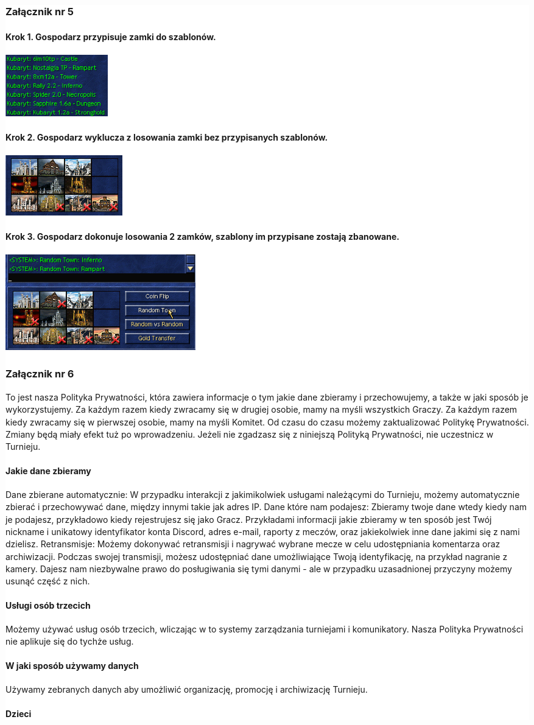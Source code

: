 ### Załącznik nr 5

#### Krok 1. Gospodarz przypisuje zamki do szablonów.

![](https://github.com/KubarytTournaments/XL-plus-U/blob/stuff/templrandbanning1.png)

#### Krok 2. Gospodarz wyklucza z losowania zamki bez przypisanych szablonów.

![](https://github.com/KubarytTournaments/XL-plus-U/blob/stuff/templrandbanning2.png)

#### Krok 3. Gospodarz dokonuje losowania 2 zamków, szablony im przypisane zostają zbanowane.

![](https://github.com/KubarytTournaments/XL-plus-U/blob/stuff/templrandbanning3.png)

### Załącznik nr 6

To jest nasza Polityka Prywatności, która zawiera informacje o tym jakie dane zbieramy i przechowujemy, a także w jaki sposób je wykorzystujemy. Za każdym razem kiedy zwracamy się w drugiej osobie, mamy na myśli wszystkich Graczy. Za każdym razem kiedy zwracamy się w pierwszej osobie, mamy na myśli Komitet.
Od czasu do czasu możemy zaktualizować Politykę Prywatności. Zmiany będą miały efekt tuż po wprowadzeniu. Jeżeli nie zgadzasz się z niniejszą Polityką Prywatności, nie uczestnicz w Turnieju.

#### Jakie dane zbieramy
Dane zbierane automatycznie: W przypadku interakcji z jakimikolwiek usługami należącymi do Turnieju, możemy automatycznie zbierać i przechowywać dane, między innymi takie jak adres IP.
Dane które nam podajesz: Zbieramy twoje dane wtedy kiedy nam je podajesz, przykładowo kiedy rejestrujesz się jako Gracz. Przykładami informacji jakie zbieramy w ten sposób jest Twój nickname i unikatowy identyfikator konta Discord, adres e-mail, raporty z meczów, oraz jakiekolwiek inne dane jakimi się z nami dzielisz.
Retransmisje: Możemy dokonywać retransmisji i nagrywać wybrane mecze w celu udostępniania komentarza oraz archiwizacji. Podczas swojej transmisji, możesz udostępniać dane umożliwiające Twoją identyfikację, na przykład nagranie z kamery. Dajesz nam niezbywalne prawo do posługiwania się tymi danymi - ale w przypadku uzasadnionej przyczyny możemy usunąć część z nich.
#### Usługi osób trzecich
Możemy używać usług osób trzecich, wliczając w to systemy zarządzania turniejami i komunikatory. Nasza Polityka Prywatności nie aplikuje się do tychże usług.
#### W jaki sposób używamy danych
Używamy zebranych danych aby umożliwić organizację, promocję i archiwizację Turnieju.
#### Dzieci